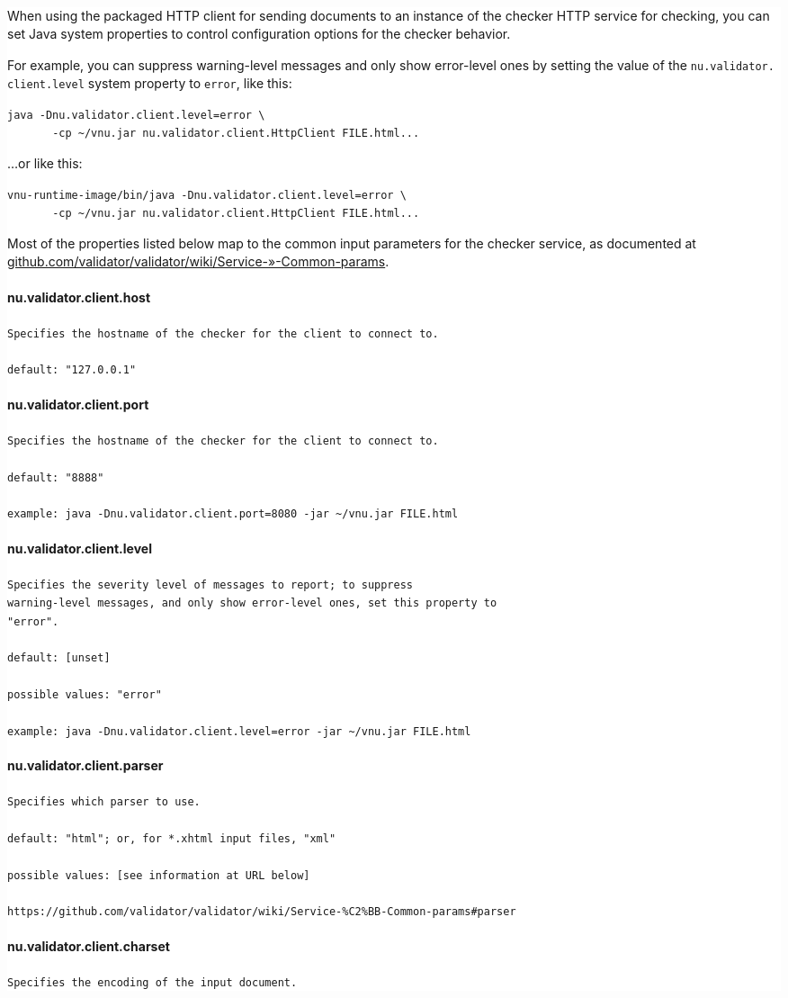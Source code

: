 When using the packaged HTTP client for sending documents to an instance of the
checker HTTP service for checking, you can set Java system properties to control
configuration options for the checker behavior.

For example, you can suppress warning-level messages and only show error-level
ones by setting the value of the `nu.validator.client.level` system property to
`error`, like this:

    java -Dnu.validator.client.level=error \
           -cp ~/vnu.jar nu.validator.client.HttpClient FILE.html...

…or like this:

    vnu-runtime-image/bin/java -Dnu.validator.client.level=error \
           -cp ~/vnu.jar nu.validator.client.HttpClient FILE.html...

Most of the properties listed below map to the common input parameters for the
checker service, as documented at
[github.com/validator/validator/wiki/Service-»-Common-params][37].

   [37]: https://github.com/validator/validator/wiki/Service-%C2%BB-Common-params

#### nu.validator.client.host

    Specifies the hostname of the checker for the client to connect to.

    default: "127.0.0.1"

#### nu.validator.client.port

    Specifies the hostname of the checker for the client to connect to.

    default: "8888"

    example: java -Dnu.validator.client.port=8080 -jar ~/vnu.jar FILE.html

#### nu.validator.client.level

    Specifies the severity level of messages to report; to suppress
    warning-level messages, and only show error-level ones, set this property to
    "error".

    default: [unset]

    possible values: "error"

    example: java -Dnu.validator.client.level=error -jar ~/vnu.jar FILE.html

#### nu.validator.client.parser

    Specifies which parser to use.

    default: "html"; or, for *.xhtml input files, "xml"

    possible values: [see information at URL below]

    https://github.com/validator/validator/wiki/Service-%C2%BB-Common-params#parser

#### nu.validator.client.charset

    Specifies the encoding of the input document.


   [1]: resources/matrix-chat.svg
   [2]: https://matrix.to/#/#validator_validator:gitter.im
   [3]: resources/download-latest.svg
   [4]: https://github.com/validator/validator/releases/latest
   [5]: https://validator.w3.org/nu/about.html#why-validate
   [6]: https://validator.github.io/validator/#usage
   [7]: https://validator.github.io/validator/#standalone
   [8]: https://validator.w3.org/nu/
   [9]: https://github.com/validator/validator
   [10]: https://validator.github.io/validator/#build-instructions
   [11]: https://ghcr.io/validator/validator
   [12]: https://www.npmjs.com/package/vnu-jar
   [13]: https://github.com/svenkreiss/html5validator
   [14]: https://formulae.brew.sh/formula/vnu
   [15]: https://validator.github.io/validator/#servlet
   [16]: https://github.com/validator/validator/releases/latest
   [17]: https://github.com/validator/validator/pkgs/container/validator
   [18]: https://www.npmjs.com/package/vnu-jar
   [19]: https://github.com/validator/validator/packages/892707
   [20]: https://libraries.io/homebrew/vnu
   [21]: https://github.com/svenkreiss/html5validator
   [22]: https://github.com/validator/grunt-html
   [23]: https://github.com/validator/gulp-html
   [24]: https://github.com/validator/maven-plugin
   [25]: https://github.com/svenkreiss/html5validator
   [26]: https://github.com/cvrebert/lmvtfy/
   [27]: https://validator.github.io/validator/#options
   [28]: https://validator.github.io/validator/#usage
   [29]: https://validator.w3.org/nu/
   [30]: https://github.com/validator/validator/releases/latest
   [31]: http://0.0.0.0:8888
   [32]: http://0.0.0.0:8888
   [33]: https://validator.w3.org/nu/
   [34]: https://tomcat.apache.org/tomcat-8.0-doc/manager-howto.html
   [35]: http://localhost/vnu/
   [36]: https://html5.validator.nu/
   [38]: https://ghcr.io/validator/validator